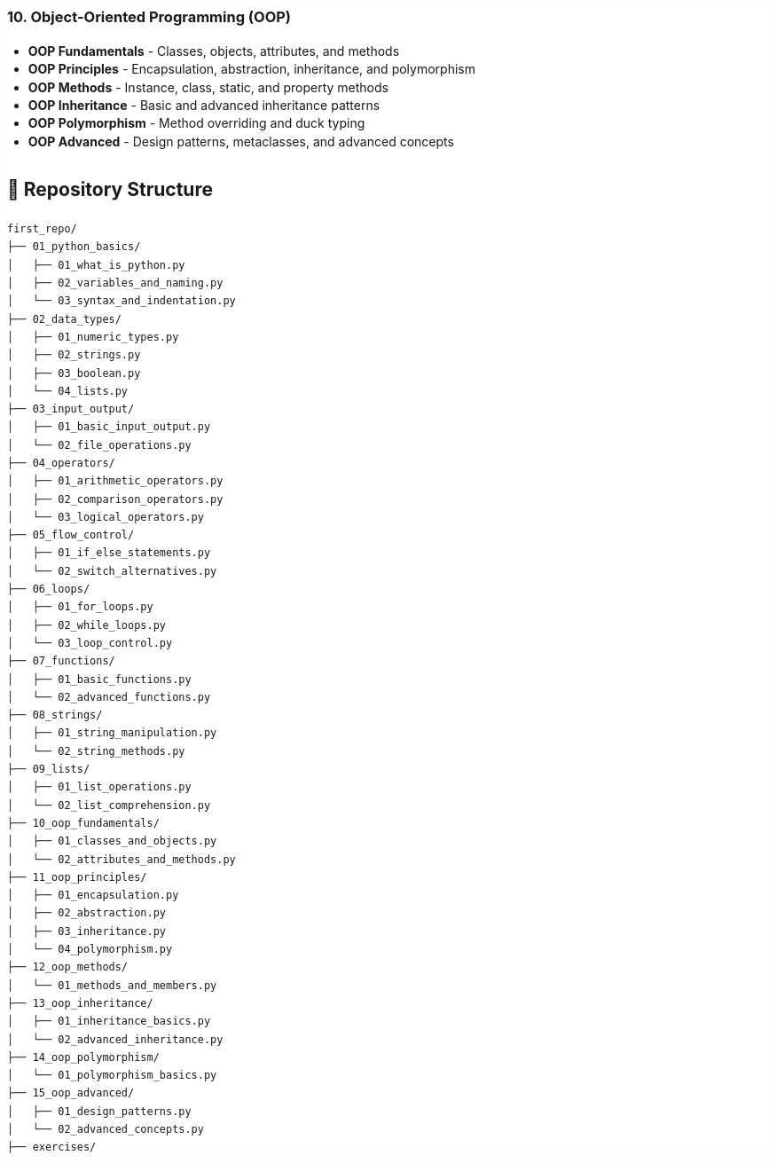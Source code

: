 ### 10. Object-Oriented Programming (OOP)
- **OOP Fundamentals** - Classes, objects, attributes, and methods
- **OOP Principles** - Encapsulation, abstraction, inheritance, and polymorphism
- **OOP Methods** - Instance, class, static, and property methods
- **OOP Inheritance** - Basic and advanced inheritance patterns
- **OOP Polymorphism** - Method overriding and duck typing
- **OOP Advanced** - Design patterns, metaclasses, and advanced concepts

## 📁 Repository Structure

```
first_repo/
├── 01_python_basics/
│   ├── 01_what_is_python.py
│   ├── 02_variables_and_naming.py
│   └── 03_syntax_and_indentation.py
├── 02_data_types/
│   ├── 01_numeric_types.py
│   ├── 02_strings.py
│   ├── 03_boolean.py
│   └── 04_lists.py
├── 03_input_output/
│   ├── 01_basic_input_output.py
│   └── 02_file_operations.py
├── 04_operators/
│   ├── 01_arithmetic_operators.py
│   ├── 02_comparison_operators.py
│   └── 03_logical_operators.py
├── 05_flow_control/
│   ├── 01_if_else_statements.py
│   └── 02_switch_alternatives.py
├── 06_loops/
│   ├── 01_for_loops.py
│   ├── 02_while_loops.py
│   └── 03_loop_control.py
├── 07_functions/
│   ├── 01_basic_functions.py
│   └── 02_advanced_functions.py
├── 08_strings/
│   ├── 01_string_manipulation.py
│   └── 02_string_methods.py
├── 09_lists/
│   ├── 01_list_operations.py
│   └── 02_list_comprehension.py
├── 10_oop_fundamentals/
│   ├── 01_classes_and_objects.py
│   └── 02_attributes_and_methods.py
├── 11_oop_principles/
│   ├── 01_encapsulation.py
│   ├── 02_abstraction.py
│   ├── 03_inheritance.py
│   └── 04_polymorphism.py
├── 12_oop_methods/
│   └── 01_methods_and_members.py
├── 13_oop_inheritance/
│   ├── 01_inheritance_basics.py
│   └── 02_advanced_inheritance.py
├── 14_oop_polymorphism/
│   └── 01_polymorphism_basics.py
├── 15_oop_advanced/
│   ├── 01_design_patterns.py
│   └── 02_advanced_concepts.py
├── exercises/
```